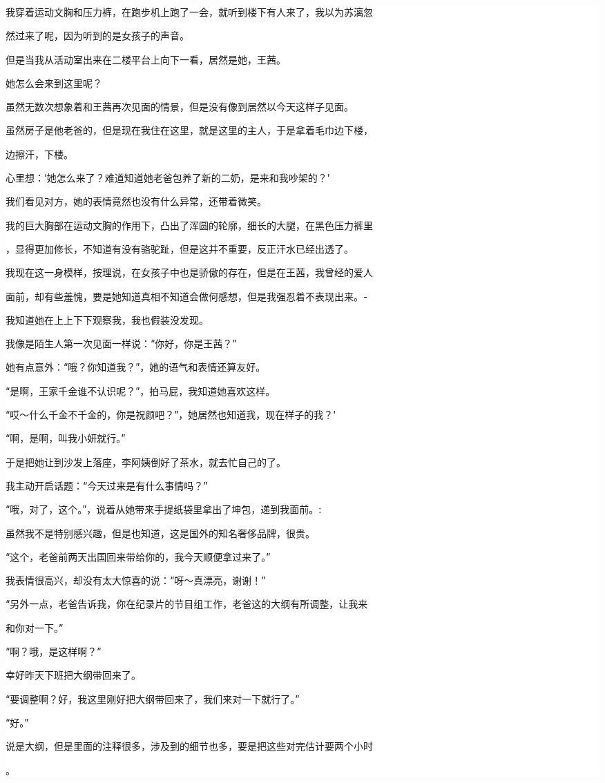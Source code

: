 我穿着运动文胸和压力裤，在跑步机上跑了一会，就听到楼下有人来了，我以为苏漓忽

然过来了呢，因为听到的是女孩子的声音。

但是当我从活动室出来在二楼平台上向下一看，居然是她，王茜。

她怎么会来到这里呢？

虽然无数次想象着和王茜再次见面的情景，但是没有像到居然以今天这样子见面。

虽然房子是他老爸的，但是现在我住在这里，就是这里的主人，于是拿着毛巾边下楼，

边擦汗，下楼。

心里想：‘她怎么来了？难道知道她老爸包养了新的二奶，是来和我吵架的？’

我们看见对方，她的表情竟然也没有什么异常，还带着微笑。

我的巨大胸部在运动文胸的作用下，凸出了浑圆的轮廓，细长的大腿，在黑色压力裤里

，显得更加修长，不知道有没有骆驼趾，但是这并不重要，反正汗水已经出透了。

我现在这一身模样，按理说，在女孩子中也是骄傲的存在，但是在王茜，我曾经的爱人

面前，却有些羞愧，要是她知道真相不知道会做何感想，但是我强忍着不表现出来。-

我知道她在上上下下观察我，我也假装没发现。

我像是陌生人第一次见面一样说：“你好，你是王茜？”

她有点意外：“哦？你知道我？”，她的语气和表情还算友好。

“是啊，王家千金谁不认识呢？”，拍马屁，我知道她喜欢这样。

“哎～什么千金不千金的，你是祝颜吧？”，她居然也知道我，现在样子的我？'

“啊，是啊，叫我小妍就行。”

于是把她让到沙发上落座，李阿姨倒好了茶水，就去忙自己的了。

我主动开启话题：“今天过来是有什么事情吗？”

“哦，对了，这个。”，说着从她带来手提纸袋里拿出了坤包，递到我面前。:

虽然我不是特别感兴趣，但是也知道，这是国外的知名奢侈品牌，很贵。

“这个，老爸前两天出国回来带给你的，我今天顺便拿过来了。”

我表情很高兴，却没有太大惊喜的说：“呀～真漂亮，谢谢！”

“另外一点，老爸告诉我，你在纪录片的节目组工作，老爸这的大纲有所调整，让我来

和你对一下。”

“啊？哦，是这样啊？”

幸好昨天下班把大纲带回来了。

“要调整啊？好，我这里刚好把大纲带回来了，我们来对一下就行了。”

“好。”

说是大纲，但是里面的注释很多，涉及到的细节也多，要是把这些对完估计要两个小时

。
